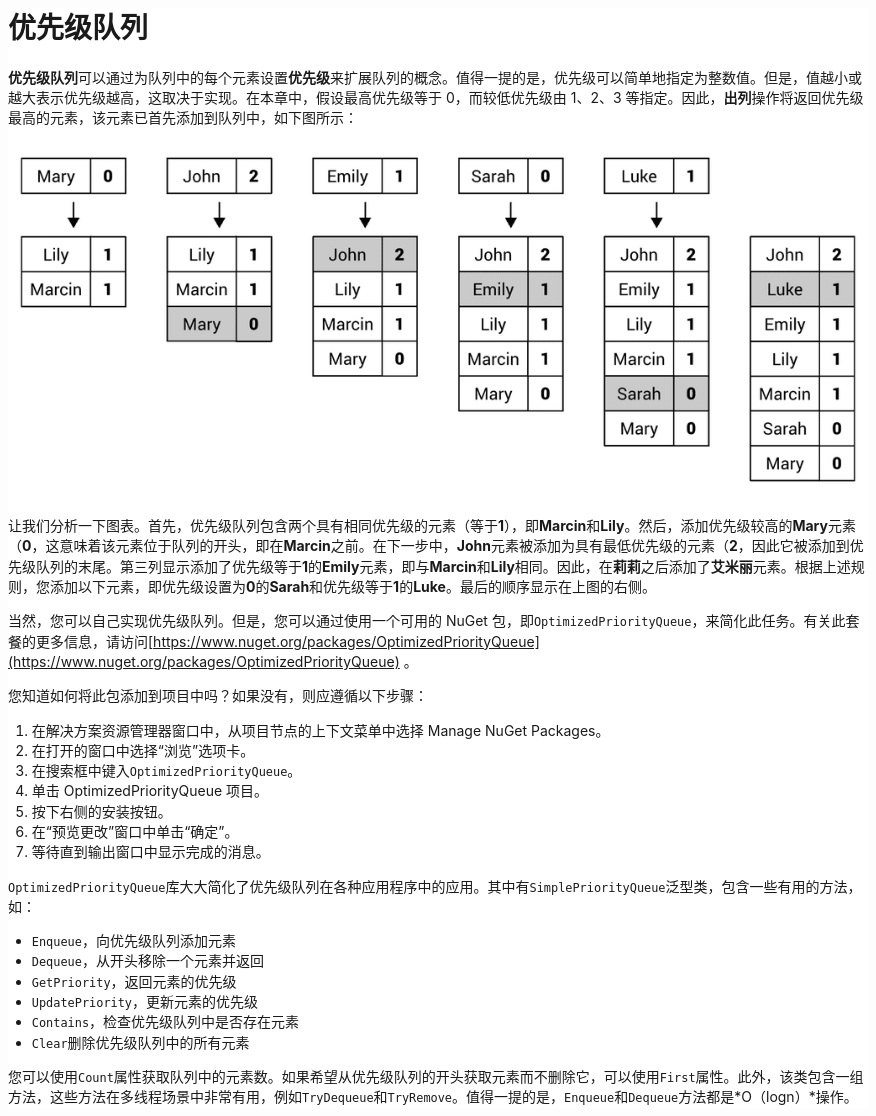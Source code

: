 # 优先级队列

**优先级队列**可以通过为队列中的每个元素设置**优先级**来扩展队列的概念。值得一提的是，优先级可以简单地指定为整数值。但是，值越小或越大表示优先级越高，这取决于实现。在本章中，假设最高优先级等于 0，而较低优先级由 1、2、3 等指定。因此，**出列**操作将返回优先级最高的元素，该元素已首先添加到队列中，如下图所示：

![](img/fc121dc6-2124-4ec7-8ba1-033cd63f35e9.png)

让我们分析一下图表。首先，优先级队列包含两个具有相同优先级的元素（等于**1**），即**Marcin**和**Lily**。然后，添加优先级较高的**Mary**元素（**0**，这意味着该元素位于队列的开头，即在**Marcin**之前。在下一步中，**John**元素被添加为具有最低优先级的元素（**2**，因此它被添加到优先级队列的末尾。第三列显示添加了优先级等于**1**的**Emily**元素，即与**Marcin**和**Lily**相同。因此，在**莉莉**之后添加了**艾米丽**元素。根据上述规则，您添加以下元素，即优先级设置为**0**的**Sarah**和优先级等于**1**的**Luke**。最后的顺序显示在上图的右侧。

当然，您可以自己实现优先级队列。但是，您可以通过使用一个可用的 NuGet 包，即`OptimizedPriorityQueue`，来简化此任务。有关此套餐的更多信息，请访问[https://www.nuget.org/packages/OptimizedPriorityQueue](https://www.nuget.org/packages/OptimizedPriorityQueue) 。

您知道如何将此包添加到项目中吗？如果没有，则应遵循以下步骤：

1.  在解决方案资源管理器窗口中，从项目节点的上下文菜单中选择 Manage NuGet Packages。
2.  在打开的窗口中选择“浏览”选项卡。
3.  在搜索框中键入`OptimizedPriorityQueue`。
4.  单击 OptimizedPriorityQueue 项目。
5.  按下右侧的安装按钮。
6.  在“预览更改”窗口中单击“确定”。
7.  等待直到输出窗口中显示完成的消息。

`OptimizedPriorityQueue`库大大简化了优先级队列在各种应用程序中的应用。其中有`SimplePriorityQueue`泛型类，包含一些有用的方法，如：

*   `Enqueue`，向优先级队列添加元素
*   `Dequeue`，从开头移除一个元素并返回
*   `GetPriority`，返回元素的优先级
*   `UpdatePriority`，更新元素的优先级
*   `Contains`，检查优先级队列中是否存在元素
*   `Clear`删除优先级队列中的所有元素

您可以使用`Count`属性获取队列中的元素数。如果希望从优先级队列的开头获取元素而不删除它，可以使用`First`属性。此外，该类包含一组方法，这些方法在多线程场景中非常有用，例如`TryDequeue`和`TryRemove`。值得一提的是，`Enqueue`和`Dequeue`方法都是*O（logn）*操作。

